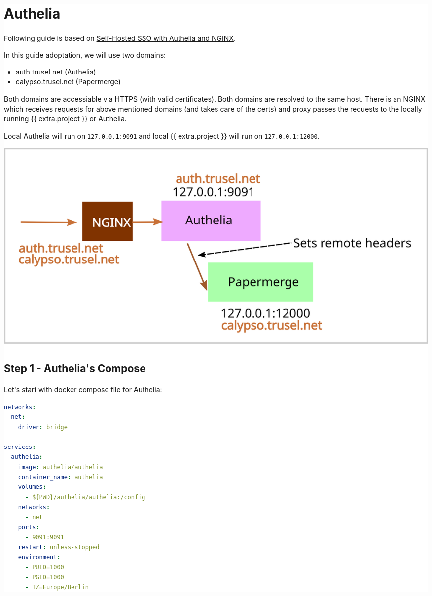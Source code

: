 # Authelia

Following guide is based on [Self-Hosted SSO with Authelia and NGINX](https://matwick.ca/authelia-nginx-sso/).

In this guide adoptation, we will use two domains:

- auth.trusel.net (Authelia)
- calypso.trusel.net (Papermerge)

Both domains are accessiable via HTTPS (with valid certificates). Both domains
are resolved to the same host. There is an NGINX which receives requests for
above mentioned domains (and takes care of the certs) and proxy passes
the requests to the locally running {{ extra.project }} or Authelia.

Local Authelia will run on `127.0.0.1:9091` and local {{ extra.project }} will
run on `127.0.0.1:12000`.

![Nginx Authelia Papermerge](../../img/auth/remote-user/nginx-authelia-papermerge.svg)

## Step 1 - Authelia's Compose

Let's start with docker compose file for Authelia:

```yaml
networks:
  net:
    driver: bridge

services:
  authelia:
    image: authelia/authelia
    container_name: authelia
    volumes:
      - ${PWD}/authelia/authelia:/config
    networks:
      - net
    ports:
      - 9091:9091
    restart: unless-stopped
    environment:
      - PUID=1000
      - PGID=1000
      - TZ=Europe/Berlin

```